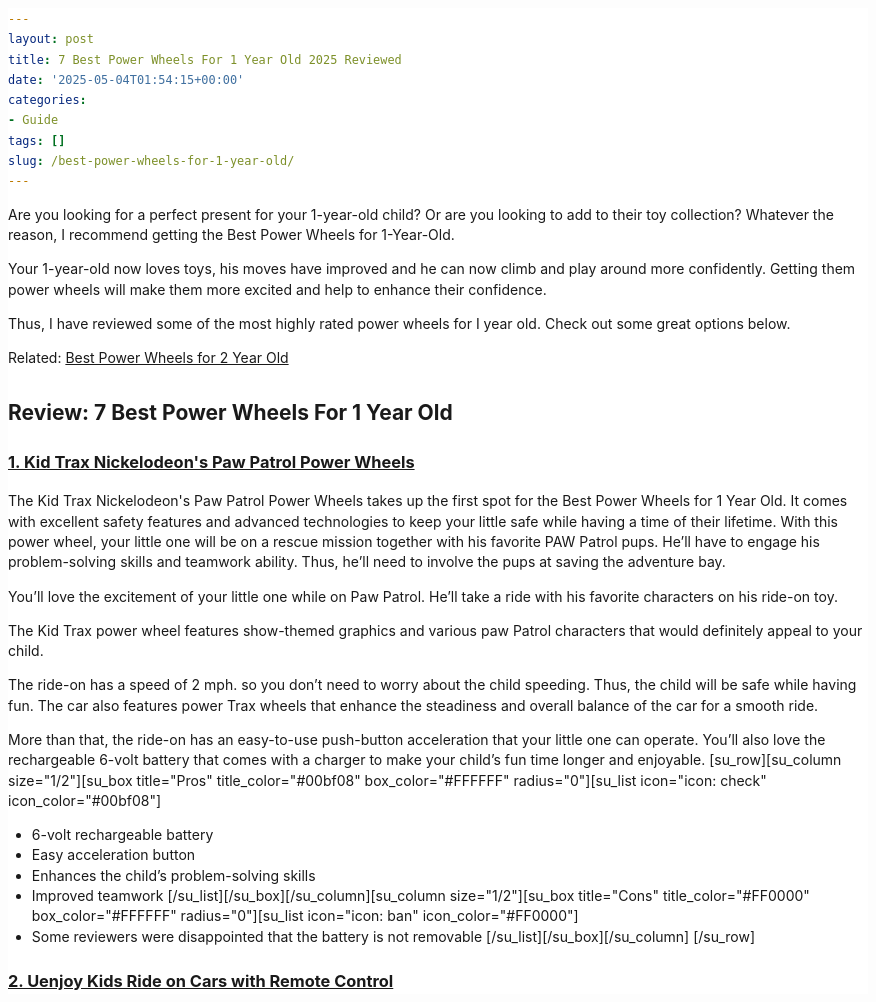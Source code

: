 ```yaml
---
layout: post
title: 7 Best Power Wheels For 1 Year Old 2025 Reviewed
date: '2025-05-04T01:54:15+00:00'
categories:
- Guide
tags: []
slug: /best-power-wheels-for-1-year-old/
---
```


Are you looking for a perfect present for your 1-year-old child? Or are you looking to add to their toy collection? Whatever the reason, I recommend getting the Best Power Wheels for 1-Year-Old.

Your 1-year-old now loves toys, his moves have improved and he can now climb and play around more confidently. Getting them power wheels will make them more excited and help to enhance their confidence.

Thus, I have reviewed some of the most highly rated power wheels for I year old. Check out some great options below.

Related:
[Best Power Wheels for 2 Year Old](https://pestpolicy.com/best-power-wheels-for-2-year-old/)
## Review: 7 Best Power Wheels For 1 Year Old
### [1. Kid Trax Nickelodeon's Paw Patrol Power Wheels](https://www.amazon.com/dp/B07WHMM5NR/?tag=p-policy-20)
The Kid Trax Nickelodeon's Paw Patrol Power Wheels takes up the first spot for the Best Power Wheels for 1 Year Old. It comes with excellent safety features and advanced technologies to keep your little safe while having a time of their lifetime.
[](https://www.amazon.com/dp/B07WHMM5NR/?tag=p-policy-20)
[](https://www.amazon.com/dp/B01MQM7W6M/?tag=p-policy-20)
[](https://www.amazon.com/dp/B00GYOVUOQ/?tag=p-policy-20)
[](https://www.amazon.com/dp/B014EC7RF0/?tag=p-policy-20)
With this power wheel, your little one will be on a rescue mission together with his favorite PAW Patrol pups. He’ll have to engage his problem-solving skills and teamwork ability. Thus, he’ll need to involve the pups at saving the adventure bay.

You’ll love the excitement of your little one while on Paw Patrol. He’ll take a ride with his favorite characters on his ride-on toy.

The Kid Trax power wheel features show-themed graphics and various paw Patrol characters that would definitely appeal to your child.

The ride-on has a speed of 2 mph. so you don’t need to worry about the child speeding. Thus, the child will be safe while having fun. The car also features power Trax wheels that enhance the steadiness and overall balance of the car for a smooth ride.

More than that, the ride-on has an easy-to-use push-button acceleration that your little one can operate. You’ll also love the rechargeable 6-volt battery that comes with a charger to make your child’s fun time longer and enjoyable.
[su_row][su_column size="1/2"][su_box title="Pros" title_color="#00bf08" box_color="#FFFFFF" radius="0"][su_list icon="icon: check" icon_color="#00bf08"]
- 6-volt rechargeable battery
- Easy acceleration button
- Enhances the child’s problem-solving skills
- Improved teamwork
[/su_list][/su_box][/su_column][su_column size="1/2"][su_box title="Cons" title_color="#FF0000" box_color="#FFFFFF" radius="0"][su_list icon="icon: ban" icon_color="#FF0000"]
- Some reviewers were disappointed that the battery is not removable
[/su_list][/su_box][/su_column] [/su_row]
### [2. Uenjoy Kids Ride on Cars with Remote Control](https://www.amazon.com/dp/B07W1ZYSBK/?tag=p-policy-20)